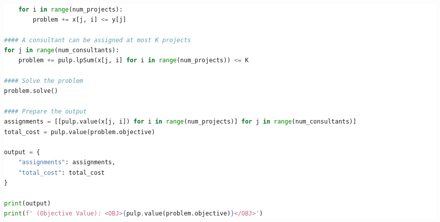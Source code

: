 ```python
    for i in range(num_projects):
        problem += x[j, i] <= y[j]

#### A consultant can be assigned at most K projects
for j in range(num_consultants):
    problem += pulp.lpSum(x[j, i] for i in range(num_projects)) <= K

#### Solve the problem
problem.solve()

#### Prepare the output
assignments = [[pulp.value(x[j, i]) for i in range(num_projects)] for j in range(num_consultants)]
total_cost = pulp.value(problem.objective)

output = {
    "assignments": assignments,
    "total_cost": total_cost
}

print(output)
print(f' (Objective Value): <OBJ>{pulp.value(problem.objective)}</OBJ>')
```

